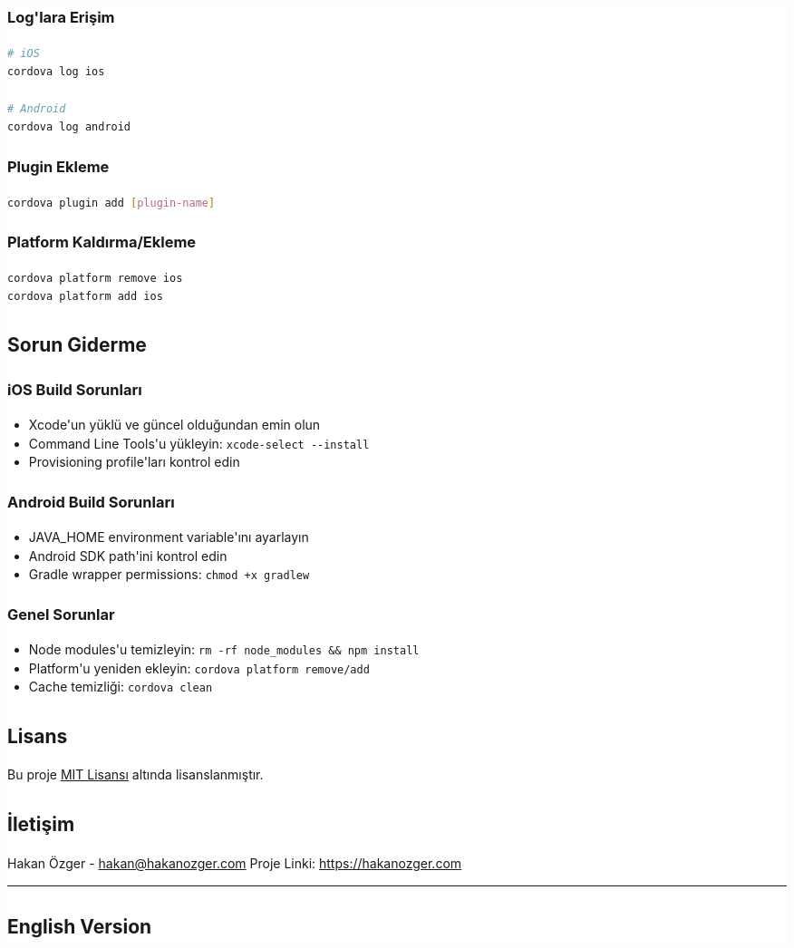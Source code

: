 ### Log'lara Erişim
```bash
# iOS
cordova log ios

# Android
cordova log android
```

### Plugin Ekleme
```bash
cordova plugin add [plugin-name]
```

### Platform Kaldırma/Ekleme
```bash
cordova platform remove ios
cordova platform add ios
```

## Sorun Giderme

### iOS Build Sorunları
- Xcode'un yüklü ve güncel olduğundan emin olun
- Command Line Tools'u yükleyin: `xcode-select --install`
- Provisioning profile'ları kontrol edin

### Android Build Sorunları
- JAVA_HOME environment variable'ını ayarlayın
- Android SDK path'ini kontrol edin
- Gradle wrapper permissions: `chmod +x gradlew`

### Genel Sorunlar
- Node modules'u temizleyin: `rm -rf node_modules && npm install`
- Platform'u yeniden ekleyin: `cordova platform remove/add`
- Cache temizliği: `cordova clean`

## Lisans

Bu proje [MIT Lisansı](LICENSE) altında lisanslanmıştır.

## İletişim

Hakan Özger - hakan@hakanozger.com
Proje Linki: https://hakanozger.com

---

## English Version
